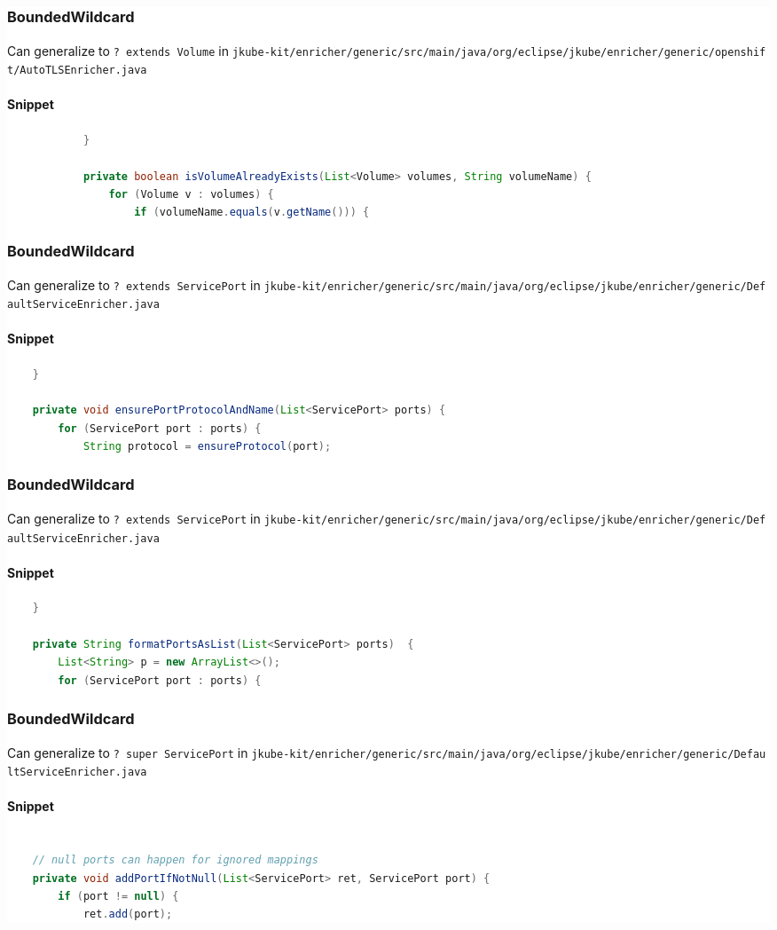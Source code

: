 ### BoundedWildcard
Can generalize to `? extends Volume`
in `jkube-kit/enricher/generic/src/main/java/org/eclipse/jkube/enricher/generic/openshift/AutoTLSEnricher.java`
#### Snippet
```java
            }

            private boolean isVolumeAlreadyExists(List<Volume> volumes, String volumeName) {
                for (Volume v : volumes) {
                    if (volumeName.equals(v.getName())) {
```

### BoundedWildcard
Can generalize to `? extends ServicePort`
in `jkube-kit/enricher/generic/src/main/java/org/eclipse/jkube/enricher/generic/DefaultServiceEnricher.java`
#### Snippet
```java
    }

    private void ensurePortProtocolAndName(List<ServicePort> ports) {
        for (ServicePort port : ports) {
            String protocol = ensureProtocol(port);
```

### BoundedWildcard
Can generalize to `? extends ServicePort`
in `jkube-kit/enricher/generic/src/main/java/org/eclipse/jkube/enricher/generic/DefaultServiceEnricher.java`
#### Snippet
```java
    }

    private String formatPortsAsList(List<ServicePort> ports)  {
        List<String> p = new ArrayList<>();
        for (ServicePort port : ports) {
```

### BoundedWildcard
Can generalize to `? super ServicePort`
in `jkube-kit/enricher/generic/src/main/java/org/eclipse/jkube/enricher/generic/DefaultServiceEnricher.java`
#### Snippet
```java

    // null ports can happen for ignored mappings
    private void addPortIfNotNull(List<ServicePort> ret, ServicePort port) {
        if (port != null) {
            ret.add(port);
```
